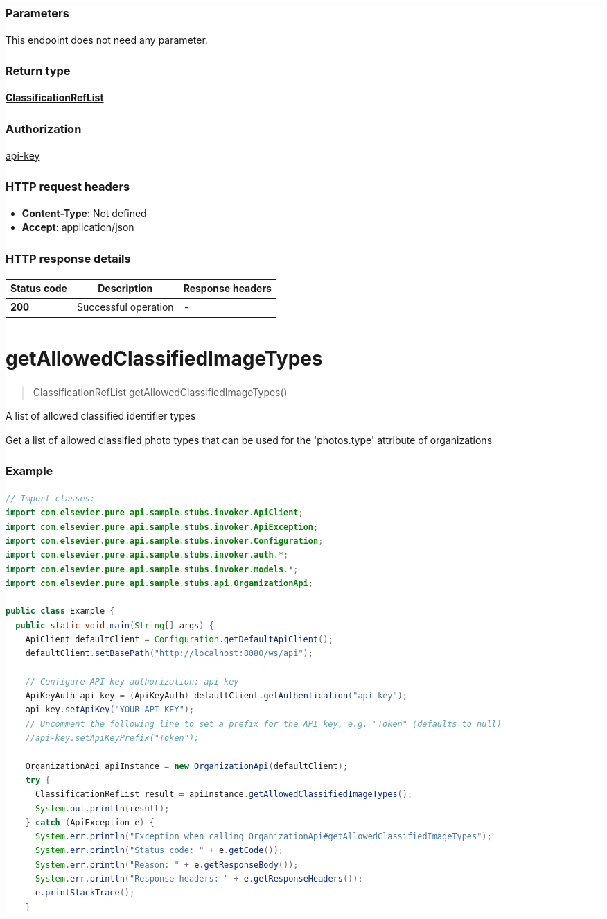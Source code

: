 ### Parameters
This endpoint does not need any parameter.

### Return type

[**ClassificationRefList**](ClassificationRefList.md)

### Authorization

[api-key](../README.md#api-key)

### HTTP request headers

 - **Content-Type**: Not defined
 - **Accept**: application/json

### HTTP response details
| Status code | Description | Response headers |
|-------------|-------------|------------------|
**200** | Successful operation |  -  |

<a name="getAllowedClassifiedImageTypes"></a>
# **getAllowedClassifiedImageTypes**
> ClassificationRefList getAllowedClassifiedImageTypes()

A list of allowed classified identifier types

Get a list of allowed classified photo types that can be used for the &#39;photos.type&#39; attribute of organizations

### Example
```java
// Import classes:
import com.elsevier.pure.api.sample.stubs.invoker.ApiClient;
import com.elsevier.pure.api.sample.stubs.invoker.ApiException;
import com.elsevier.pure.api.sample.stubs.invoker.Configuration;
import com.elsevier.pure.api.sample.stubs.invoker.auth.*;
import com.elsevier.pure.api.sample.stubs.invoker.models.*;
import com.elsevier.pure.api.sample.stubs.api.OrganizationApi;

public class Example {
  public static void main(String[] args) {
    ApiClient defaultClient = Configuration.getDefaultApiClient();
    defaultClient.setBasePath("http://localhost:8080/ws/api");
    
    // Configure API key authorization: api-key
    ApiKeyAuth api-key = (ApiKeyAuth) defaultClient.getAuthentication("api-key");
    api-key.setApiKey("YOUR API KEY");
    // Uncomment the following line to set a prefix for the API key, e.g. "Token" (defaults to null)
    //api-key.setApiKeyPrefix("Token");

    OrganizationApi apiInstance = new OrganizationApi(defaultClient);
    try {
      ClassificationRefList result = apiInstance.getAllowedClassifiedImageTypes();
      System.out.println(result);
    } catch (ApiException e) {
      System.err.println("Exception when calling OrganizationApi#getAllowedClassifiedImageTypes");
      System.err.println("Status code: " + e.getCode());
      System.err.println("Reason: " + e.getResponseBody());
      System.err.println("Response headers: " + e.getResponseHeaders());
      e.printStackTrace();
    }
```